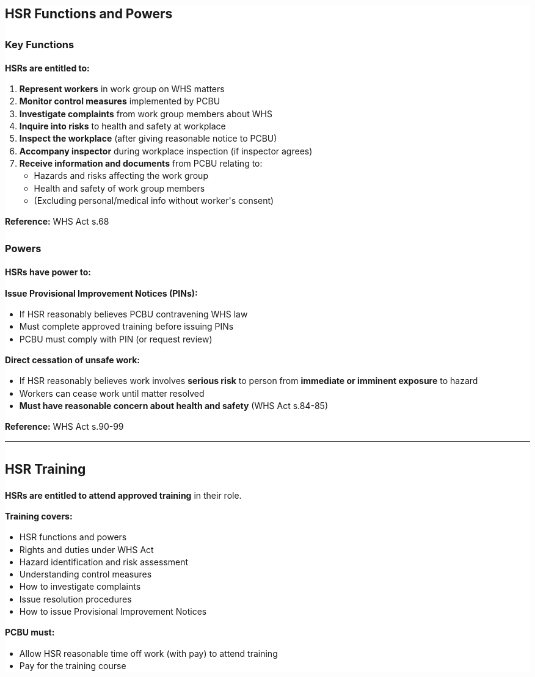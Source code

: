 
## HSR Functions and Powers

### Key Functions

**HSRs are entitled to:**

1. **Represent workers** in work group on WHS matters
2. **Monitor control measures** implemented by PCBU
3. **Investigate complaints** from work group members about WHS
4. **Inquire into risks** to health and safety at workplace
5. **Inspect the workplace** (after giving reasonable notice to PCBU)
6. **Accompany inspector** during workplace inspection (if inspector agrees)
7. **Receive information and documents** from PCBU relating to:
   - Hazards and risks affecting the work group
   - Health and safety of work group members
   - (Excluding personal/medical info without worker's consent)

**Reference:** WHS Act s.68

### Powers

**HSRs have power to:**

**Issue Provisional Improvement Notices (PINs):**
- If HSR reasonably believes PCBU contravening WHS law
- Must complete approved training before issuing PINs
- PCBU must comply with PIN (or request review)

**Direct cessation of unsafe work:**
- If HSR reasonably believes work involves **serious risk** to person from **immediate or imminent exposure** to hazard
- Workers can cease work until matter resolved
- **Must have reasonable concern about health and safety** (WHS Act s.84-85)

**Reference:** WHS Act s.90-99

---

## HSR Training

**HSRs are entitled to attend approved training** in their role.

**Training covers:**
- HSR functions and powers
- Rights and duties under WHS Act
- Hazard identification and risk assessment
- Understanding control measures
- How to investigate complaints
- Issue resolution procedures
- How to issue Provisional Improvement Notices

**PCBU must:**
- Allow HSR reasonable time off work (with pay) to attend training
- Pay for the training course
